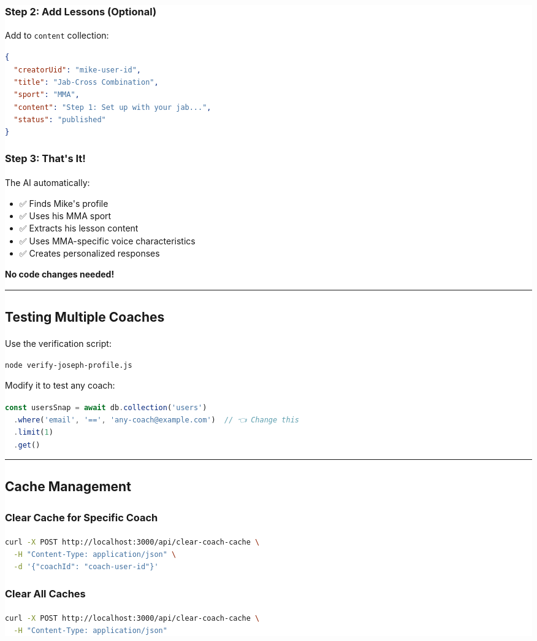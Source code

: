 ### Step 2: Add Lessons (Optional)

Add to `content` collection:
```json
{
  "creatorUid": "mike-user-id",
  "title": "Jab-Cross Combination",
  "sport": "MMA",
  "content": "Step 1: Set up with your jab...",
  "status": "published"
}
```

### Step 3: That's It!

The AI automatically:
- ✅ Finds Mike's profile
- ✅ Uses his MMA sport
- ✅ Extracts his lesson content
- ✅ Uses MMA-specific voice characteristics
- ✅ Creates personalized responses

**No code changes needed!**

---

## Testing Multiple Coaches

Use the verification script:

```bash
node verify-joseph-profile.js
```

Modify it to test any coach:
```javascript
const usersSnap = await db.collection('users')
  .where('email', '==', 'any-coach@example.com')  // 👈 Change this
  .limit(1)
  .get()
```

---

## Cache Management

### Clear Cache for Specific Coach
```bash
curl -X POST http://localhost:3000/api/clear-coach-cache \
  -H "Content-Type: application/json" \
  -d '{"coachId": "coach-user-id"}'
```

### Clear All Caches
```bash
curl -X POST http://localhost:3000/api/clear-coach-cache \
  -H "Content-Type: application/json"
```
